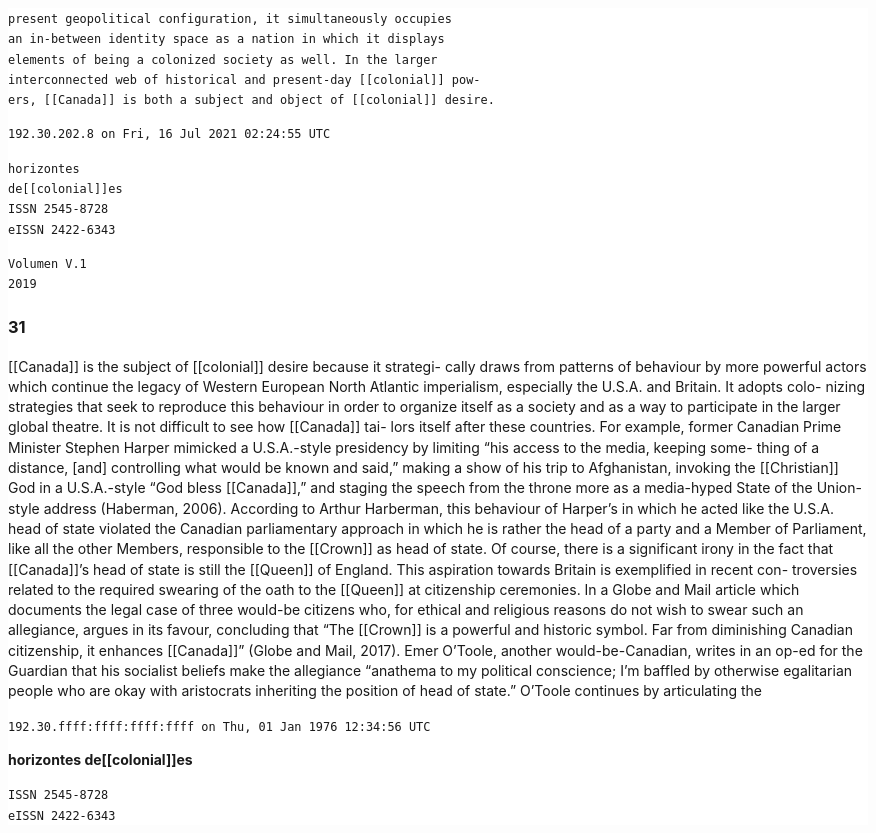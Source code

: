 ```
present geopolitical configuration, it simultaneously occupies
an in-between identity space as a nation in which it displays
elements of being a colonized society as well. In the larger
interconnected web of historical and present-day [[colonial]] pow-
ers, [[Canada]] is both a subject and object of [[colonial]] desire.
```
```
192.30.202.8 on Fri, 16 Jul 2021 02:24:55 UTC
```
```
horizontes
de[[colonial]]es
ISSN 2545-8728
eISSN 2422-6343
```
```
Volumen V.1
2019
```
### 31
[[Canada]] is the subject of [[colonial]] desire because it strategi-
cally draws from patterns of behaviour by more powerful actors
which continue the legacy of Western European North Atlantic
imperialism, especially the U.S.A. and Britain. It adopts colo-
nizing strategies that seek to reproduce this behaviour in order
to organize itself as a society and as a way to participate in the
larger global theatre. It is not difficult to see how [[Canada]] tai-
lors itself after these countries. For example, former Canadian
Prime Minister Stephen Harper mimicked a U.S.A.-style
presidency by limiting “his access to the media, keeping some-
thing of a distance, \[and\] controlling what would be known
and said,” making a show of his trip to Afghanistan, invoking
the [[Christian]] God in a U.S.A.-style “God bless [[Canada]],” and
staging the speech from the throne more as a media-hyped
State of the Union-style address (Haberman, 2006). According
to Arthur Harberman, this behaviour of Harper’s in which
he acted like the U.S.A. head of state violated the Canadian
parliamentary approach in which he is rather the head of a
party and a Member of Parliament, like all the other Members,
responsible to the [[Crown]] as head of state. Of course, there is a
significant irony in the fact that [[Canada]]’s head of state is still
the [[Queen]] of England.
This aspiration towards Britain is exemplified in recent con-
troversies related to the required swearing of the oath to the
[[Queen]] at citizenship ceremonies. In a Globe and Mail article
which documents the legal case of three would-be citizens who,
for ethical and religious reasons do not wish to swear such an
allegiance, argues in its favour, concluding that “The [[Crown]] is
a powerful and historic symbol. Far from diminishing Canadian
citizenship, it enhances [[Canada]]” (Globe and Mail, 2017). Emer
O’Toole, another would-be-Canadian, writes in an op-ed for
the Guardian that his socialist beliefs make the allegiance
“anathema to my political conscience; I’m baffled by otherwise
egalitarian people who are okay with aristocrats inheriting the
position of head of state.” O’Toole continues by articulating the
```
192.30.ffff:ffff:ffff:ffff on Thu, 01 Jan 1976 12:34:56 UTC
```
**horizontes
de[[colonial]]es**
```
ISSN 2545-8728
eISSN 2422-6343
```